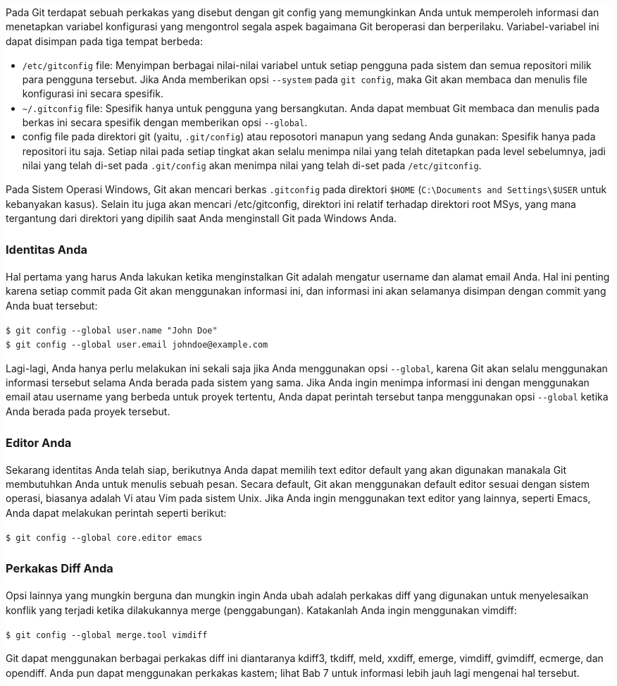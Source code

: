 Pada Git terdapat sebuah perkakas yang disebut dengan git config yang memungkinkan Anda untuk memperoleh informasi dan menetapkan variabel konfigurasi yang mengontrol segala aspek bagaimana Git beroperasi dan berperilaku. Variabel-variabel ini dapat disimpan pada tiga tempat berbeda:

*	`/etc/gitconfig` file: Menyimpan berbagai nilai-nilai variabel untuk setiap pengguna pada sistem dan semua repositori milik para pengguna tersebut. Jika Anda memberikan opsi `--system` pada `git config`, maka Git akan membaca dan menulis file konfigurasi ini secara spesifik.
*	`~/.gitconfig` file: Spesifik hanya untuk pengguna yang bersangkutan. Anda dapat membuat Git membaca dan menulis pada berkas ini secara spesifik dengan memberikan opsi `--global`. 
*	config file pada direktori git (yaitu, `.git/config`) atau reposotori manapun yang sedang Anda gunakan: Spesifik hanya pada repositori itu saja. Setiap nilai pada setiap tingkat akan selalu menimpa nilai yang telah ditetapkan pada level sebelumnya, jadi nilai yang telah di-set pada `.git/config` akan menimpa nilai yang telah di-set pada `/etc/gitconfig`.

Pada Sistem Operasi Windows, Git akan mencari berkas `.gitconfig` pada direktori `$HOME` (`C:\Documents and Settings\$USER` untuk kebanyakan kasus). Selain itu juga akan mencari /etc/gitconfig, direktori ini relatif terhadap direktori root MSys, yang mana tergantung dari direktori yang dipilih saat Anda menginstall Git pada Windows Anda.

### Identitas Anda ###

Hal pertama yang harus Anda lakukan ketika menginstalkan Git adalah mengatur username dan alamat email Anda. Hal ini penting karena setiap commit pada Git akan menggunakan informasi ini, dan informasi ini akan selamanya disimpan dengan commit yang Anda buat tersebut:

	$ git config --global user.name "John Doe"
	$ git config --global user.email johndoe@example.com

Lagi-lagi, Anda hanya perlu melakukan ini sekali saja jika Anda menggunakan opsi `--global`, karena Git akan selalu menggunakan informasi tersebut selama Anda berada pada sistem yang sama. Jika Anda ingin menimpa informasi ini dengan menggunakan email atau username yang berbeda untuk proyek tertentu, Anda dapat perintah tersebut tanpa menggunakan opsi `--global` ketika Anda berada pada proyek tersebut.

### Editor Anda ###

Sekarang identitas Anda telah siap, berikutnya Anda dapat memilih text editor default yang akan digunakan manakala Git membutuhkan Anda untuk menulis sebuah pesan. Secara default, Git akan menggunakan default editor sesuai dengan sistem operasi, biasanya adalah Vi atau Vim pada sistem Unix. Jika Anda ingin menggunakan text editor yang lainnya, seperti Emacs, Anda dapat melakukan perintah seperti berikut:

	$ git config --global core.editor emacs
	
### Perkakas Diff Anda ###

Opsi lainnya yang mungkin berguna dan mungkin ingin Anda ubah adalah perkakas diff yang digunakan untuk menyelesaikan konflik yang terjadi ketika dilakukannya merge (penggabungan). Katakanlah Anda ingin menggunakan vimdiff:

	$ git config --global merge.tool vimdiff

Git dapat menggunakan berbagai perkakas diff ini diantaranya kdiff3, tkdiff, meld, xxdiff, emerge, vimdiff, gvimdiff, ecmerge, dan opendiff. Anda pun dapat menggunakan perkakas kastem; lihat Bab 7 untuk informasi lebih jauh lagi mengenai hal tersebut.
